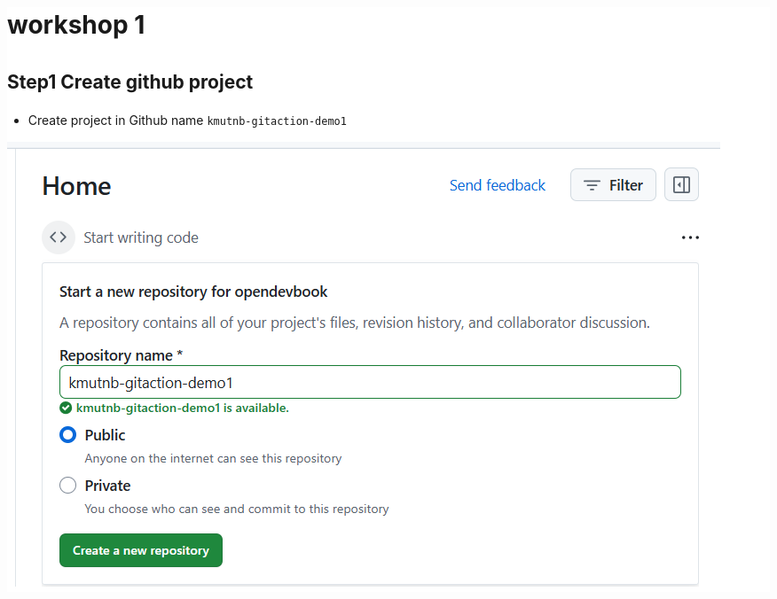 # workshop 1

## Step1 Create github project
- Create project in Github name ```kmutnb-gitaction-demo1```

![](../assets/images/ghaction_createproject.png)

